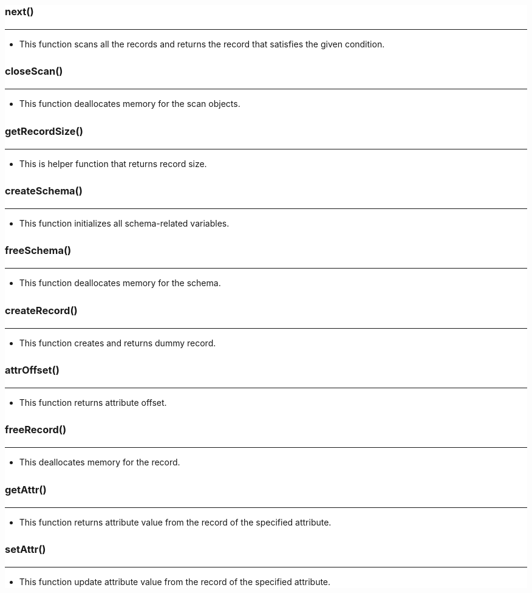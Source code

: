 ### next() <a name = "next"></a>
---
* This function scans all the records and returns the record that satisfies the given condition.

### closeScan() <a name = "closeScan"></a>
---
* This function deallocates memory for the scan objects.


### getRecordSize() <a name = "getRecordSize"></a>
---
* This is helper function that returns record size.


### createSchema() <a name = "createSchema"></a>
---
* This function initializes all schema-related variables.

### freeSchema() <a name = "freeSchema"></a>
---
* This function deallocates memory for the schema.

### createRecord() <a name = "createRecord"></a>
---
* This function creates and returns dummy record. 

### attrOffset() <a name = "attrOffset"></a>
---
* This function returns attribute offset. 	

### freeRecord() <a name = "freeRecord"></a>
---
* This deallocates memory for the record.  

### getAttr() <a name = "getAttr"></a>
---
* This function returns attribute value from the record of the specified attribute. 

### setAttr() <a name = "setAttr"></a>
---
* This function update attribute value from the record of the specified attribute. 
